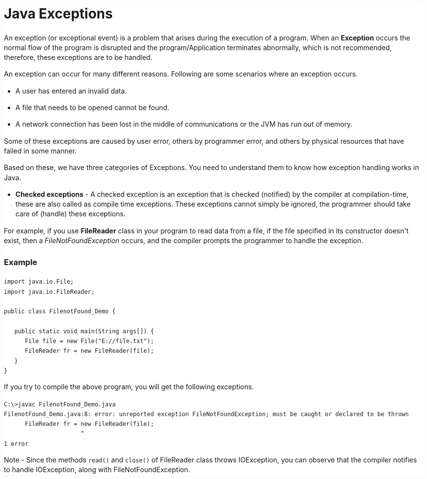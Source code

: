 # Java Exceptions

An exception (or exceptional event) is a problem that arises during the execution of a program. When an **Exception** occurs the normal flow of the program is disrupted and the program/Application terminates abnormally, which is not recommended, therefore, these exceptions are to be handled.

An exception can occur for many different reasons. Following are some scenarios where an exception occurs.

-   A user has entered an invalid data.

-   A file that needs to be opened cannot be found.

-   A network connection has been lost in the middle of communications or the JVM has run out of memory.

Some of these exceptions are caused by user error, others by programmer error, and others by physical resources that have failed in some manner.

Based on these, we have three categories of Exceptions. You need to understand them to know how exception handling works in Java.

-   **Checked exceptions** - A checked exception is an exception that is checked (notified) by the compiler at compilation-time, these are also called as compile time exceptions. These exceptions cannot simply be ignored, the programmer should take care of (handle) these exceptions.

For example, if you use **FileReader** class in your program to read data from a file, if the file specified in its constructor doesn't exist, then a *FileNotFoundException* occurs, and the compiler prompts the programmer to handle the exception.

### Example

```
import java.io.File;
import java.io.FileReader;

public class FilenotFound_Demo {

   public static void main(String args[]) {		
      File file = new File("E://file.txt");
      FileReader fr = new FileReader(file);
   }
}
```

If you try to compile the above program, you will get the following exceptions.
```
C:\>javac FilenotFound_Demo.java
FilenotFound_Demo.java:8: error: unreported exception FileNotFoundException; must be caught or declared to be thrown
      FileReader fr = new FileReader(file);
                      ^
1 error
```
Note - Since the methods `read()` and `close()` of FileReader class throws IOException, you can observe that the compiler notifies to handle IOException, along with FileNotFoundException.
